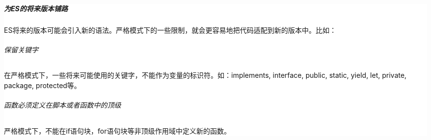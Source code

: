 ##### 为ES的将来版本铺路

ES将来的版本可能会引入新的语法。严格模式下的一些限制，就会更容易地把代码适配到新的版本中。比如：

###### 保留关键字

在严格模式下，一些将来可能使用的关键字，不能作为变量的标识符。如：implements, interface, public, static, yield, let, private, package, protected等。	

###### 函数必须定义在脚本或者函数中的顶级

严格模式下，不能在if语句块，for语句块等非顶级作用域中定义新的函数。









